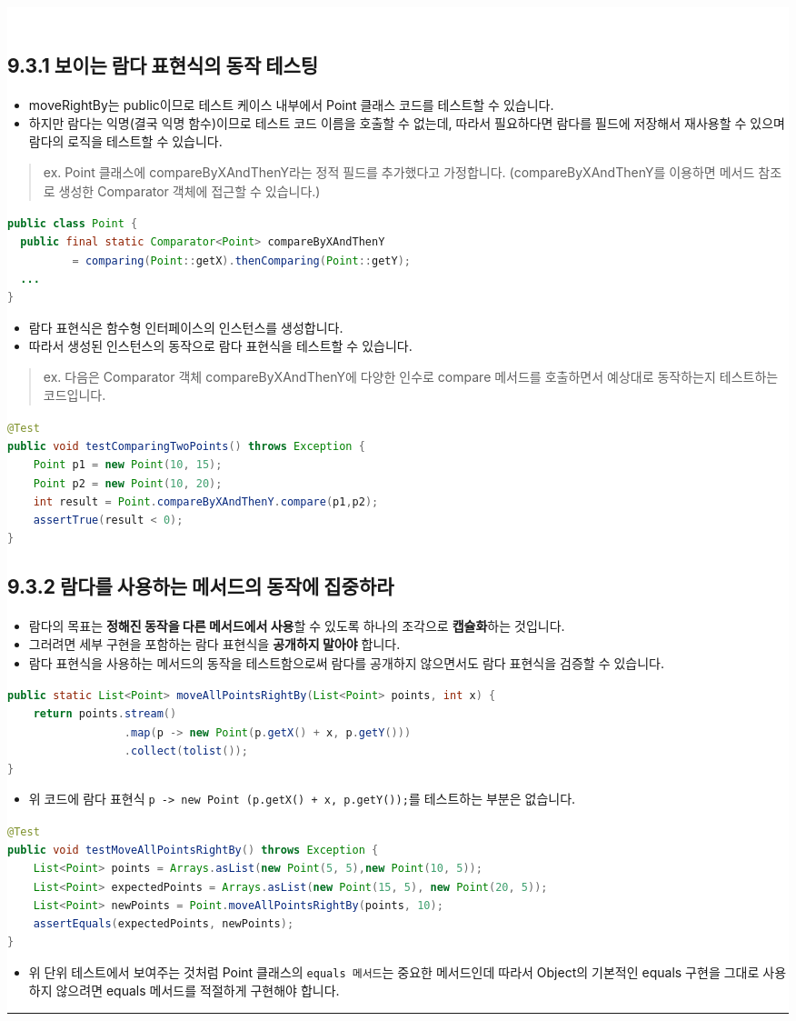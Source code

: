 
<br>

## 9.3.1 보이는 람다 표현식의 동작 테스팅

* moveRightBy는 public이므로 테스트 케이스 내부에서 Point 클래스 코드를 테스트할 수 있습니다. 
* 하지만 람다는 익명(결국 익명 함수)이므로 테스트 코드 이름을 호출할 수 없는데, 따라서 필요하다면 람다를 필드에 저장해서 재사용할 수 있으며 람다의 로직을 테스트할 수 있습니다. 

> ex. Point 클래스에 compareByXAndThenY라는 정적 필드를 추가했다고 가정합니다.
> (compareByXAndThenY를 이용하면 메서드 참조로 생성한 Comparator 객체에 접근할 수 있습니다.)

```java
public class Point {
  public final static Comparator<Point> compareByXAndThenY
          = comparing(Point::getX).thenComparing(Point::getY);
  ...
}
```

* 람다 표현식은 함수형 인터페이스의 인스턴스를 생성합니다.
* 따라서 생성된 인스턴스의 동작으로 람다 표현식을 테스트할 수 있습니다. 

> ex. 다음은 Comparator 객체 compareByXAndThenY에 다양한 인수로 compare 메서드를 호출하면서 예상대로 동작하는지 테스트하는 코드입니다.

```java
@Test 
public void testComparingTwoPoints() throws Exception {
    Point p1 = new Point(10, 15);
    Point p2 = new Point(10, 20); 
    int result = Point.compareByXAndThenY.compare(p1,p2); 
    assertTrue(result < 0);
}
```

## 9.3.2 람다를 사용하는 메서드의 동작에 집중하라
* 람다의 목표는 **정해진 동작을 다른 메서드에서 사용**할 수 있도록 하나의 조각으로 **캡슐화**하는 것입니다. 
* 그러려면 세부 구현을 포함하는 람다 표현식을 **공개하지 말아야** 합니다. 
* 람다 표현식을 사용하는 메서드의 동작을 테스트함으로써 람다를 공개하지 않으면서도 람다 표현식을 검증할 수 있습니다. 

```java
public static List<Point> moveAllPointsRightBy(List<Point> points, int x) {
    return points.stream() 
                  .map(p -> new Point(p.getX() + x, p.getY())) 
                  .collect(tolist());
}
```

* 위 코드에 람다 표현식 `p -> new Point (p.getX() + x, p.getY());`를 테스트하는 부분은 없습니다.

```java
@Test 
public void testMoveAllPointsRightBy() throws Exception { 
    List<Point> points = Arrays.asList(new Point(5, 5),new Point(10, 5)); 
    List<Point> expectedPoints = Arrays.asList(new Point(15, 5), new Point(20, 5)); 
    List<Point> newPoints = Point.moveAllPointsRightBy(points, 10);
    assertEquals(expectedPoints, newPoints);
}
```
* 위 단위 테스트에서 보여주는 것처럼 Point 클래스의 `equals 메서드`는 중요한 메서드인데 따라서 Object의 기본적인 equals 구현을 그대로 사용하지 않으려면 equals 메서드를 적절하게 구현해야 합니다.

---